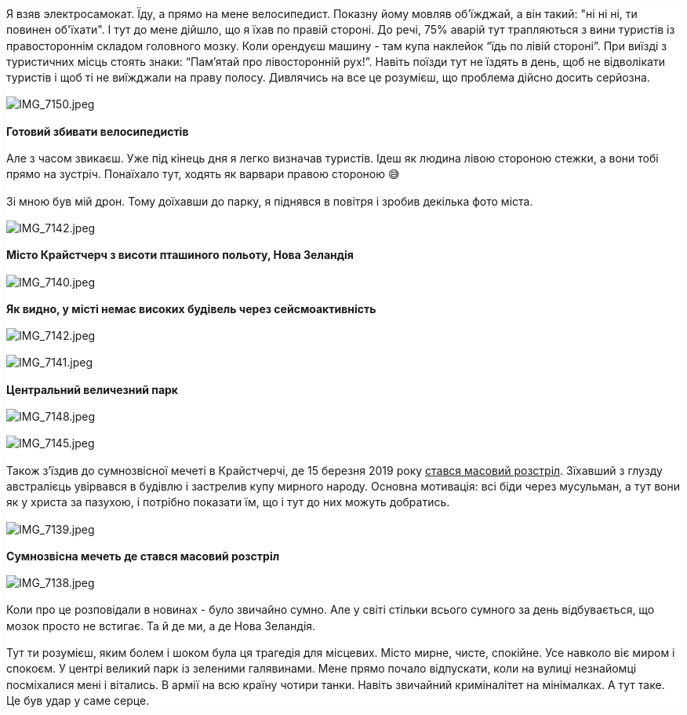 Я взяв электросамокат. Їду, а прямо на мене велосипедист. Показну йому мовляв об’їжджай, а він такий: "ні ні ні, ти повинен об'їхати". І тут до мене дійшло, що я їхав по правій стороні.  До речі, 75% аварій тут трапляються з вини туристів із правостороннім складом головного мозку. Коли орендуєш машину - там купа наклейок “їдь по лівій стороні”. При виїзді з туристичних місць стоять знаки: “Пам’ятай про лівосторонній рух!”. Навіть поїзди тут не їздять в день, щоб не відволікати туристів і щоб ті не виїжджали на праву полосу. Дивлячись на все це розумієш, що проблема дійсно досить серйозна.

![IMG_7150.jpeg](https://res.craft.do/user/full/b5a256f3-51ff-c8e5-10fe-9343b6a0451d/doc/10C97838-755A-4657-86CE-A7CEF4915AF8/3D438904-F013-4EAF-83EE-8791A48379D5_2/T0aAr8L7Wpy0eAkxsuCr665Bx7KWEq54xWuZEN280wwz/IMG_7150.jpeg)

**Готовий збивати велосипедистів**

Але з часом звикаєш. Уже під кінець дня я легко визначав туристів. Ідеш як людина лівою стороною стежки, а вони тобі прямо на зустріч. Понаїхало тут, ходять як варвари правою стороною 😅

Зі мною був мій дрон. Тому доїхавши до парку, я піднявся в повітря і зробив декілька фото міста.

![IMG_7142.jpeg](https://res.craft.do/user/full/b5a256f3-51ff-c8e5-10fe-9343b6a0451d/doc/10C97838-755A-4657-86CE-A7CEF4915AF8/E455130E-0C7A-4796-8E1D-6F854E0BECE3_2/RnTT1fxxL8oLhTUx8trhj9rz4cfpavZx1lRxfVMfoBoz/IMG_7142.jpeg)

**Місто Крайстчерч з висоти пташиного польоту, Нова Зеландія**

![IMG_7140.jpeg](https://res.craft.do/user/full/b5a256f3-51ff-c8e5-10fe-9343b6a0451d/doc/10C97838-755A-4657-86CE-A7CEF4915AF8/2D057F13-C837-48C7-B522-56F5F3D44E62_2/HO3cWBqopSDPGsJdczqojTMUnTmI2OLN3ndNx1uwxIwz/IMG_7140.jpeg)

**Як видно, у місті немає високих будівель через сейсмоактивність**

![IMG_7142.jpeg](https://res.craft.do/user/full/b5a256f3-51ff-c8e5-10fe-9343b6a0451d/doc/10C97838-755A-4657-86CE-A7CEF4915AF8/D65094FD-CE02-4AA0-903F-F69697400D37_2/D2JAFcYFsHZizyKXKKrepHta3blP8DXc74GGuhX8s90z/IMG_7142.jpeg)

![IMG_7141.jpeg](https://res.craft.do/user/full/b5a256f3-51ff-c8e5-10fe-9343b6a0451d/doc/10C97838-755A-4657-86CE-A7CEF4915AF8/F19B8607-86CC-4DD4-997B-725CACC69CF6_2/QeZKDpM9Qz15yWGMFrXrt8BF8CvV457XPyDbvZpm7sUz/IMG_7141.jpeg)

**Центральний величезний парк**

![IMG_7148.jpeg](https://res.craft.do/user/full/b5a256f3-51ff-c8e5-10fe-9343b6a0451d/doc/10C97838-755A-4657-86CE-A7CEF4915AF8/0C035EAF-F4FA-4C41-A79E-89853F395C01_2/BxfwC4jxQ3Wy1JppGZL5PNSBn14luDvhxWd0jFBqj4Ez/IMG_7148.jpeg)

![IMG_7145.jpeg](https://res.craft.do/user/full/b5a256f3-51ff-c8e5-10fe-9343b6a0451d/doc/10C97838-755A-4657-86CE-A7CEF4915AF8/89C5D4CC-9426-4E04-9A3A-F4DAECEDEFE3_2/iTbdicDCtziBYx2Gop2mQjDaZzMhCzAlHAuxzvOogmkz/IMG_7145.jpeg)

Також з’їздив до сумнозвісної мечеті в Крайстчерчі, де 15 березня 2019 року [стався масовий розстріл](https://uk.wikipedia.org/wiki/%D0%A1%D1%82%D1%80%D1%96%D0%BB%D1%8F%D0%BD%D0%B8%D0%BD%D0%B0_%D1%83_%D0%BC%D0%B5%D1%87%D0%B5%D1%82%D1%8F%D1%85_%D0%9A%D1%80%D0%B0%D0%B9%D1%81%D1%82%D1%87%D0%B5%D1%80%D1%87%D0%B0). Зїхавший з глузду австралієць увірвався в будівлю і застрелив купу мирного народу. Основна мотивація: всі біди через мусульман, а тут вони як у христа за пазухою, і потрібно показати їм, що і тут до них можуть добратись.

![IMG_7139.jpeg](https://res.craft.do/user/full/b5a256f3-51ff-c8e5-10fe-9343b6a0451d/doc/10C97838-755A-4657-86CE-A7CEF4915AF8/7093D72E-91F0-4500-BA3C-C7F5B3C97482_2/VWuyiC9EY1L69T2AIR4jtyHyopy3xgTwobN9FyZqSLkz/IMG_7139.jpeg)

**Сумнозвісна мечеть де стався масовий розстріл**

![IMG_7138.jpeg](https://res.craft.do/user/full/b5a256f3-51ff-c8e5-10fe-9343b6a0451d/doc/10C97838-755A-4657-86CE-A7CEF4915AF8/9D3E2673-FD21-4630-BBD6-2E8D2218E7F4_2/fOIpwS3VcfbZBHwEEwhy5ILbtNeWyW6OTvzpffeEGPAz/IMG_7138.jpeg)

Коли про це розповідали в новинах - було звичайно сумно. Але у світі стільки всього сумного за день відбувається, що мозок просто не встигає. Та й де ми, а де Нова Зеландія.

Тут ти розумієш, яким болем і шоком була ця трагедія для місцевих. Місто мирне, чисте, спокійне. Усе навколо віє миром і спокоєм. У центрі великий парк із зеленими галявинами. Мене прямо почало відпускати, коли на вулиці незнайомці посміхалися мені і вітались. В армії на всю країну чотири танки. Навіть звичайний криміналітет на мінімалках. А тут таке. Це був удар у саме серце.
